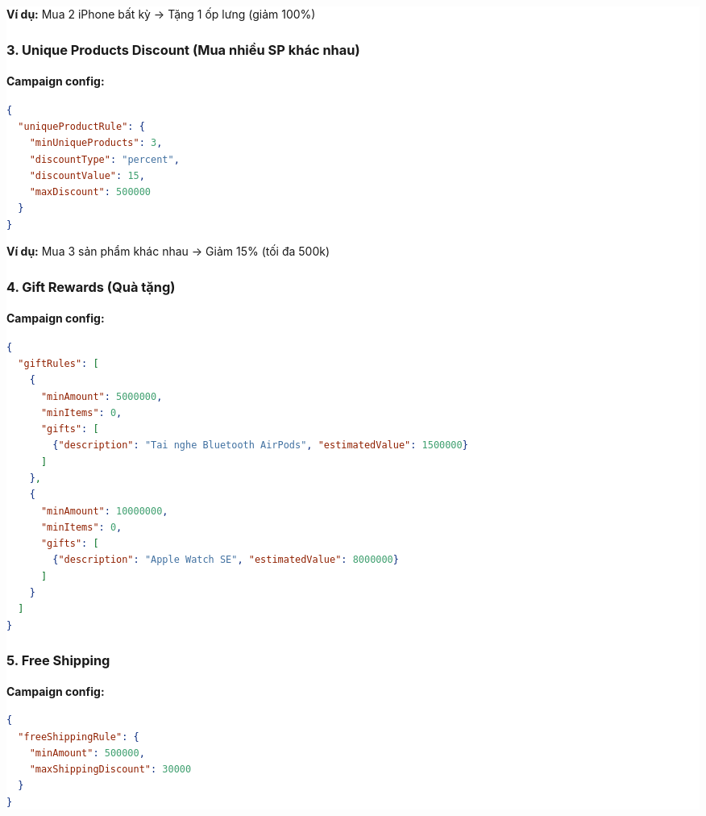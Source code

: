 **Ví dụ:** Mua 2 iPhone bất kỳ → Tặng 1 ốp lưng (giảm 100%)

### 3. Unique Products Discount (Mua nhiều SP khác nhau)

**Campaign config:**
```json
{
  "uniqueProductRule": {
    "minUniqueProducts": 3,
    "discountType": "percent",
    "discountValue": 15,
    "maxDiscount": 500000
  }
}
```

**Ví dụ:** Mua 3 sản phẩm khác nhau → Giảm 15% (tối đa 500k)

### 4. Gift Rewards (Quà tặng)

**Campaign config:**
```json
{
  "giftRules": [
    {
      "minAmount": 5000000,
      "minItems": 0,
      "gifts": [
        {"description": "Tai nghe Bluetooth AirPods", "estimatedValue": 1500000}
      ]
    },
    {
      "minAmount": 10000000,
      "minItems": 0,
      "gifts": [
        {"description": "Apple Watch SE", "estimatedValue": 8000000}
      ]
    }
  ]
}
```

### 5. Free Shipping

**Campaign config:**
```json
{
  "freeShippingRule": {
    "minAmount": 500000,
    "maxShippingDiscount": 30000
  }
}
```
